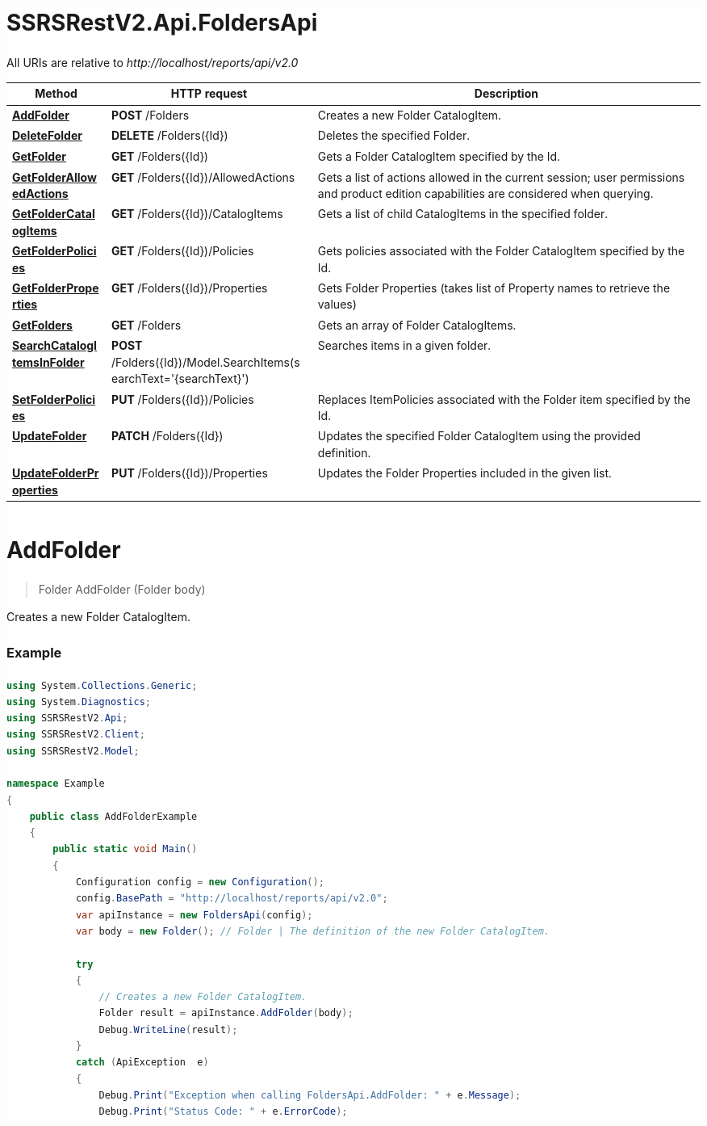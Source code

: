 # SSRSRestV2.Api.FoldersApi

All URIs are relative to *http://localhost/reports/api/v2.0*

| Method | HTTP request | Description |
|--------|--------------|-------------|
| [**AddFolder**](FoldersApi.md#addfolder) | **POST** /Folders | Creates a new Folder CatalogItem. |
| [**DeleteFolder**](FoldersApi.md#deletefolder) | **DELETE** /Folders({Id}) | Deletes the specified Folder. |
| [**GetFolder**](FoldersApi.md#getfolder) | **GET** /Folders({Id}) | Gets a Folder CatalogItem specified by the Id. |
| [**GetFolderAllowedActions**](FoldersApi.md#getfolderallowedactions) | **GET** /Folders({Id})/AllowedActions | Gets a list of actions allowed in the current session; user permissions and product edition capabilities are considered when querying. |
| [**GetFolderCatalogItems**](FoldersApi.md#getfoldercatalogitems) | **GET** /Folders({Id})/CatalogItems | Gets a list of child CatalogItems in the specified folder. |
| [**GetFolderPolicies**](FoldersApi.md#getfolderpolicies) | **GET** /Folders({Id})/Policies | Gets policies associated with the Folder CatalogItem specified by the Id. |
| [**GetFolderProperties**](FoldersApi.md#getfolderproperties) | **GET** /Folders({Id})/Properties | Gets Folder Properties (takes list of Property names to retrieve the values) |
| [**GetFolders**](FoldersApi.md#getfolders) | **GET** /Folders | Gets an array of Folder CatalogItems. |
| [**SearchCatalogItemsInFolder**](FoldersApi.md#searchcatalogitemsinfolder) | **POST** /Folders({Id})/Model.SearchItems(searchText&#x3D;&#39;{searchText}&#39;) | Searches items in a given folder. |
| [**SetFolderPolicies**](FoldersApi.md#setfolderpolicies) | **PUT** /Folders({Id})/Policies | Replaces ItemPolicies associated with the Folder item specified by the Id. |
| [**UpdateFolder**](FoldersApi.md#updatefolder) | **PATCH** /Folders({Id}) | Updates the specified Folder CatalogItem using the provided definition. |
| [**UpdateFolderProperties**](FoldersApi.md#updatefolderproperties) | **PUT** /Folders({Id})/Properties | Updates the Folder Properties included in the given list. |

<a name="addfolder"></a>
# **AddFolder**
> Folder AddFolder (Folder body)

Creates a new Folder CatalogItem.

### Example
```csharp
using System.Collections.Generic;
using System.Diagnostics;
using SSRSRestV2.Api;
using SSRSRestV2.Client;
using SSRSRestV2.Model;

namespace Example
{
    public class AddFolderExample
    {
        public static void Main()
        {
            Configuration config = new Configuration();
            config.BasePath = "http://localhost/reports/api/v2.0";
            var apiInstance = new FoldersApi(config);
            var body = new Folder(); // Folder | The definition of the new Folder CatalogItem.

            try
            {
                // Creates a new Folder CatalogItem.
                Folder result = apiInstance.AddFolder(body);
                Debug.WriteLine(result);
            }
            catch (ApiException  e)
            {
                Debug.Print("Exception when calling FoldersApi.AddFolder: " + e.Message);
                Debug.Print("Status Code: " + e.ErrorCode);
```